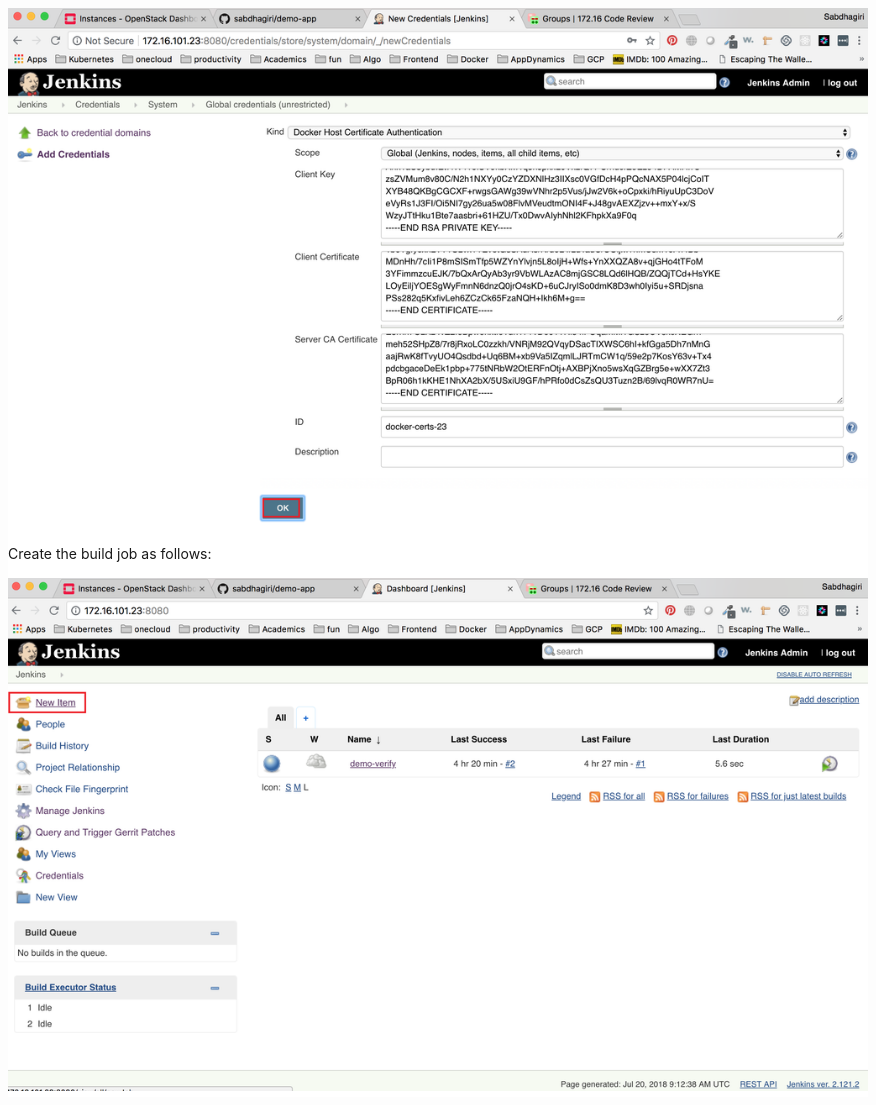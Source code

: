 ![Alt image text](images/labs/cd/7.png)

Create the build job as follows:

![Alt image text](images/labs/cd/8.png)
